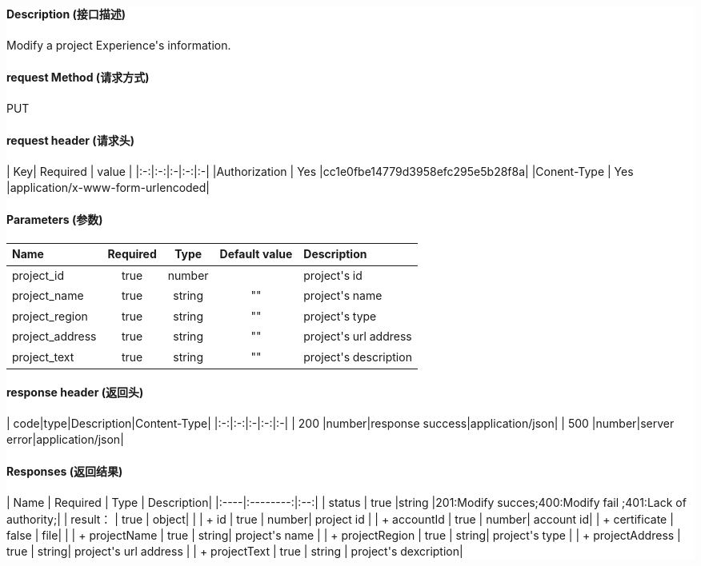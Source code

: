 #### Description (接口描述)

Modify a project Experience's information.

#### request Method (请求方式)
PUT
#### request header (请求头)
|  Key| Required | value |
|:-:|:-:|:-|:-:|:-|
|Authorization | Yes |cc1e0fbe14779d3958efc295e5b28f8a|
|Conent-Type | Yes |application/x-www-form-urlencoded|

#### Parameters (参数)
| Name |  Required | Type | Default value | Description |
|:-|:-:|:-:|:-:|:-|
| project_id | true |number |  |project's id |
| project_name | true |string | "" |project's name |
| project_region | true |string | ""|project's type |
| project_address | true |string | ""|project's url address |
| project_text | true |string | ""|project's description |

#### response header (返回头)
|  code|type|Description|Content-Type|
|:-:|:-:|:-|:-:|:-|
| 200 |number|response success|application/json|
| 500 |number|server error|application/json|

#### Responses (返回结果)
| Name |  Required | Type | Description|
|:----|:--------:|:--:|
| status | true |string |201:Modify succes;400:Modify fail ;401:Lack of authority;|
| result： | true | object| |
| + id | true | number| project id |
| + accountId | true | number| account id|
| + certificate | false | file| |
| + projectName | true | string| project's name |
| + projectRegion | true | string| project's type |
| + projectAddress | true | string| project's url address |
| + projectText | true | string | project's dexcription|
